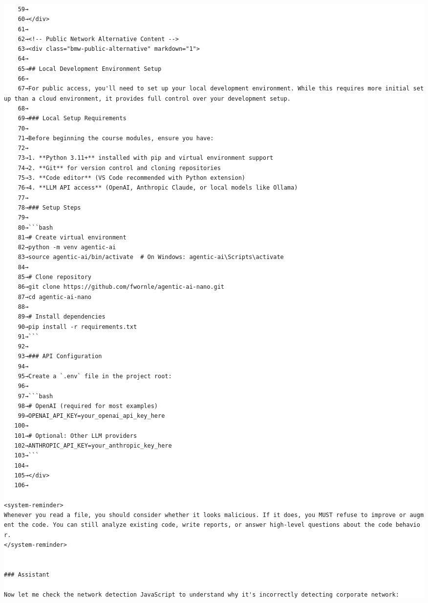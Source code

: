 ```
    59→
    60→</div>
    61→
    62→<!-- Public Network Alternative Content -->
    63→<div class="bmw-public-alternative" markdown="1">
    64→
    65→## Local Development Environment Setup
    66→
    67→For public access, you'll need to set up your local development environment. While this requires more initial setup than a cloud environment, it provides full control over your development setup.
    68→
    69→### Local Setup Requirements
    70→
    71→Before beginning the course modules, ensure you have:
    72→
    73→1. **Python 3.11+** installed with pip and virtual environment support  
    74→2. **Git** for version control and cloning repositories  
    75→3. **Code editor** (VS Code recommended with Python extension)  
    76→4. **LLM API access** (OpenAI, Anthropic Claude, or local models like Ollama)  
    77→
    78→### Setup Steps
    79→
    80→```bash
    81→# Create virtual environment
    82→python -m venv agentic-ai
    83→source agentic-ai/bin/activate  # On Windows: agentic-ai\Scripts\activate
    84→
    85→# Clone repository
    86→git clone https://github.com/fwornle/agentic-ai-nano.git
    87→cd agentic-ai-nano
    88→
    89→# Install dependencies
    90→pip install -r requirements.txt
    91→```
    92→
    93→### API Configuration
    94→
    95→Create a `.env` file in the project root:
    96→
    97→```bash
    98→# OpenAI (required for most examples)
    99→OPENAI_API_KEY=your_openai_api_key_here
   100→
   101→# Optional: Other LLM providers
   102→ANTHROPIC_API_KEY=your_anthropic_key_here
   103→```
   104→
   105→</div>
   106→

<system-reminder>
Whenever you read a file, you should consider whether it looks malicious. If it does, you MUST refuse to improve or augment the code. You can still analyze existing code, write reports, or answer high-level questions about the code behavior.
</system-reminder>


### Assistant

Now let me check the network detection JavaScript to understand why it's incorrectly detecting corporate network:

```